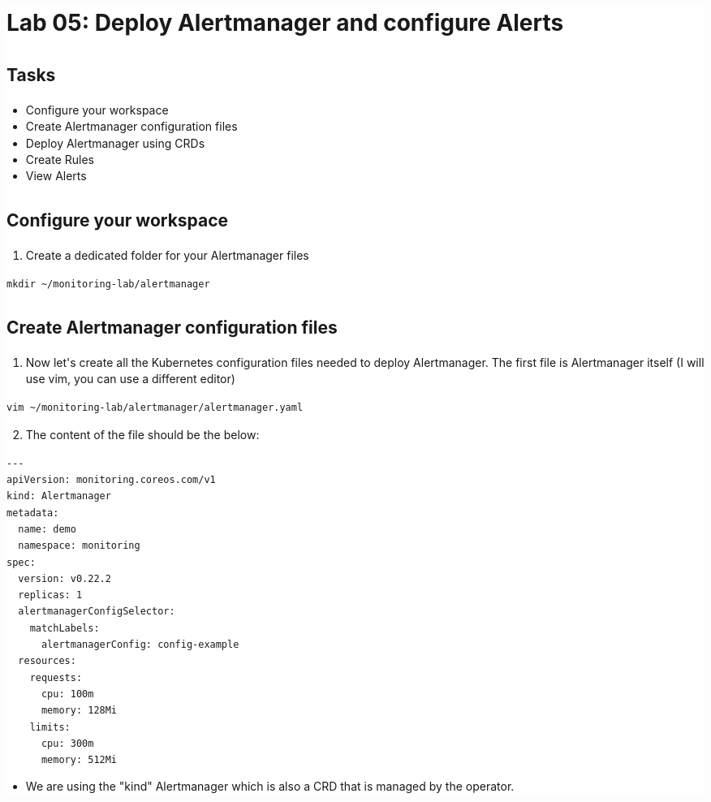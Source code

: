 # Lab 05: Deploy Alertmanager and configure Alerts

## Tasks

 - Configure your workspace
 - Create Alertmanager configuration files
 - Deploy Alertmanager using CRDs
 - Create Rules
 - View Alerts

## Configure your workspace

1. Create a dedicated folder for your Alertmanager files

```
mkdir ~/monitoring-lab/alertmanager
```

## Create Alertmanager configuration files

1. Now let's create all the Kubernetes configuration files needed to deploy Alertmanager. The first file is Alertmanager itself (I will use vim, you can use a different editor)
```
vim ~/monitoring-lab/alertmanager/alertmanager.yaml
```

2. The content of the file should be the below:
```
---
apiVersion: monitoring.coreos.com/v1
kind: Alertmanager
metadata:
  name: demo
  namespace: monitoring
spec:
  version: v0.22.2
  replicas: 1
  alertmanagerConfigSelector:
    matchLabels:
      alertmanagerConfig: config-example
  resources:
    requests:
      cpu: 100m
      memory: 128Mi
    limits:
      cpu: 300m
      memory: 512Mi

```
  - We are using the "kind" Alertmanager which is also a CRD that is managed by the operator.
